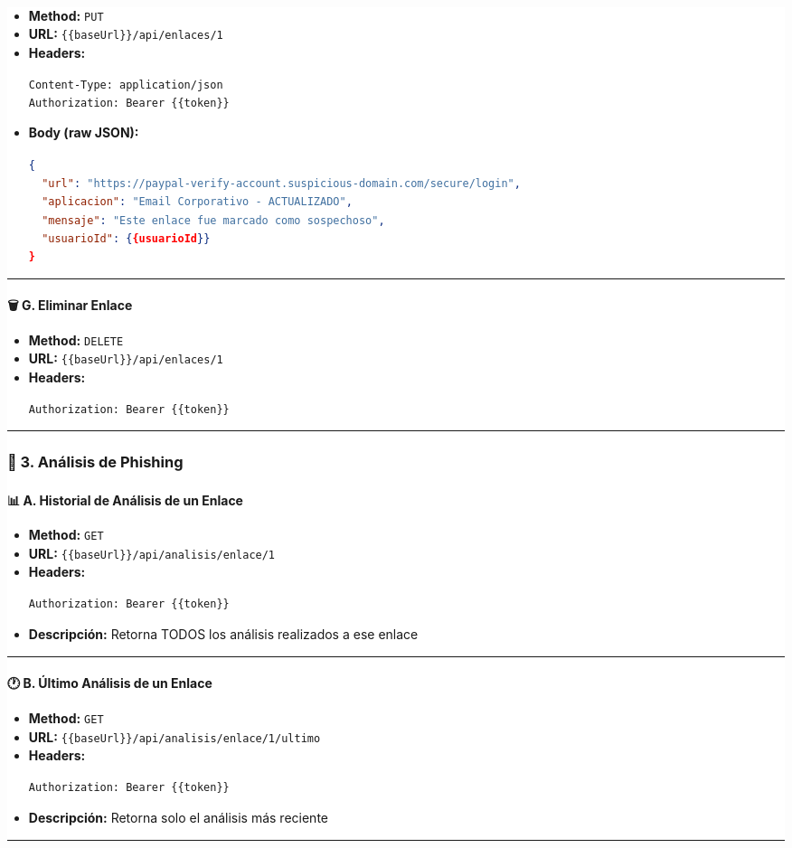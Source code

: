 - **Method:** `PUT`
- **URL:** `{{baseUrl}}/api/enlaces/1`
- **Headers:**
  ```
  Content-Type: application/json
  Authorization: Bearer {{token}}
  ```
- **Body (raw JSON):**
  ```json
  {
    "url": "https://paypal-verify-account.suspicious-domain.com/secure/login",
    "aplicacion": "Email Corporativo - ACTUALIZADO",
    "mensaje": "Este enlace fue marcado como sospechoso",
    "usuarioId": {{usuarioId}}
  }
  ```

---

#### 🗑️ **G. Eliminar Enlace**

- **Method:** `DELETE`
- **URL:** `{{baseUrl}}/api/enlaces/1`
- **Headers:**
  ```
  Authorization: Bearer {{token}}
  ```

---

### 📁 3. Análisis de Phishing

#### 📊 **A. Historial de Análisis de un Enlace**

- **Method:** `GET`
- **URL:** `{{baseUrl}}/api/analisis/enlace/1`
- **Headers:**
  ```
  Authorization: Bearer {{token}}
  ```
- **Descripción:** Retorna TODOS los análisis realizados a ese enlace

---

#### 🕐 **B. Último Análisis de un Enlace**

- **Method:** `GET`
- **URL:** `{{baseUrl}}/api/analisis/enlace/1/ultimo`
- **Headers:**
  ```
  Authorization: Bearer {{token}}
  ```
- **Descripción:** Retorna solo el análisis más reciente

---
